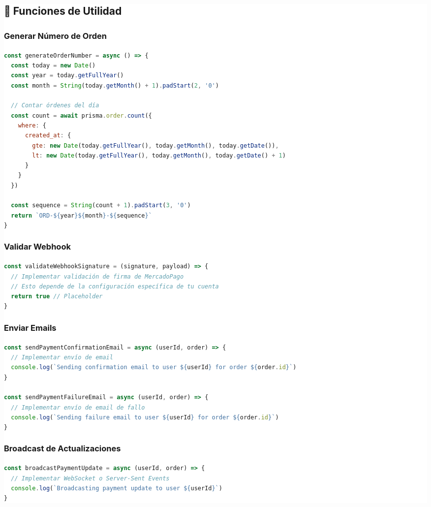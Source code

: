 ```jsx
```

## 🔧 Funciones de Utilidad

### Generar Número de Orden
```javascript
const generateOrderNumber = async () => {
  const today = new Date()
  const year = today.getFullYear()
  const month = String(today.getMonth() + 1).padStart(2, '0')
  
  // Contar órdenes del día
  const count = await prisma.order.count({
    where: {
      created_at: {
        gte: new Date(today.getFullYear(), today.getMonth(), today.getDate()),
        lt: new Date(today.getFullYear(), today.getMonth(), today.getDate() + 1)
      }
    }
  })
  
  const sequence = String(count + 1).padStart(3, '0')
  return `ORD-${year}${month}-${sequence}`
}
```

### Validar Webhook
```javascript
const validateWebhookSignature = (signature, payload) => {
  // Implementar validación de firma de MercadoPago
  // Esto depende de la configuración específica de tu cuenta
  return true // Placeholder
}
```

### Enviar Emails
```javascript
const sendPaymentConfirmationEmail = async (userId, order) => {
  // Implementar envío de email
  console.log(`Sending confirmation email to user ${userId} for order ${order.id}`)
}

const sendPaymentFailureEmail = async (userId, order) => {
  // Implementar envío de email de fallo
  console.log(`Sending failure email to user ${userId} for order ${order.id}`)
}
```

### Broadcast de Actualizaciones
```javascript
const broadcastPaymentUpdate = async (userId, order) => {
  // Implementar WebSocket o Server-Sent Events
  console.log(`Broadcasting payment update to user ${userId}`)
}
```
